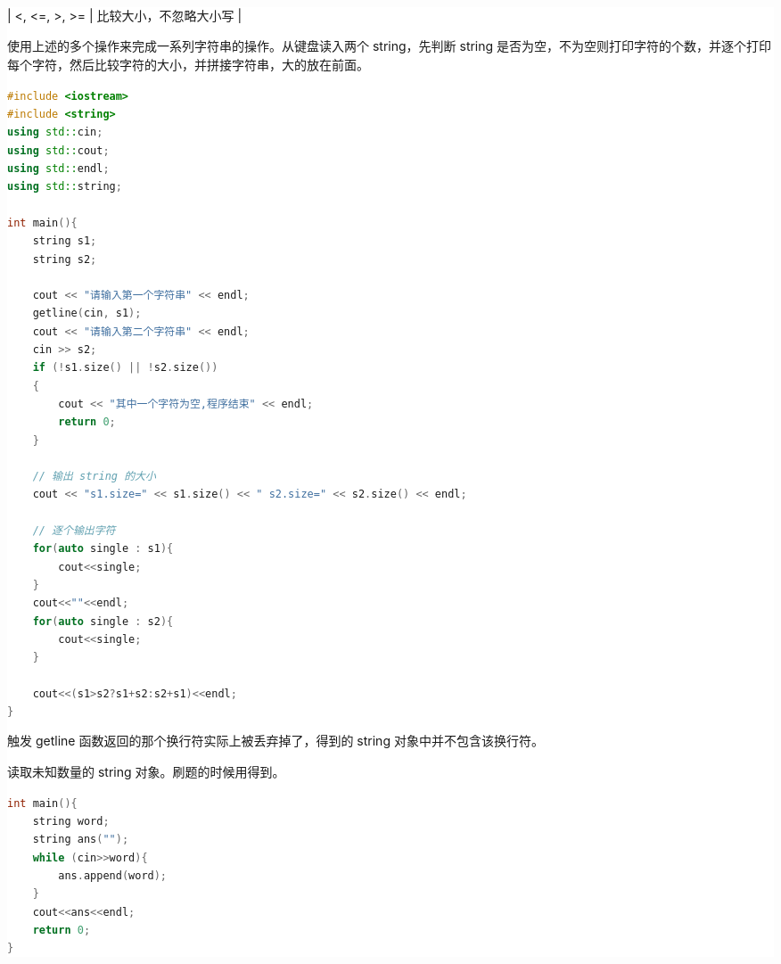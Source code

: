 | <, <=, >, >=   | 比较大小，不忽略大小写                                       |

使用上述的多个操作来完成一系列字符串的操作。从键盘读入两个 string，先判断 string 是否为空，不为空则打印字符的个数，并逐个打印每个字符，然后比较字符的大小，并拼接字符串，大的放在前面。

```cpp
#include <iostream>
#include <string>
using std::cin;
using std::cout;
using std::endl;
using std::string;

int main(){
    string s1;
    string s2;

    cout << "请输入第一个字符串" << endl;
    getline(cin, s1);
    cout << "请输入第二个字符串" << endl;
    cin >> s2;
    if (!s1.size() || !s2.size())
    {
        cout << "其中一个字符为空,程序结束" << endl;
        return 0;
    }

    // 输出 string 的大小
    cout << "s1.size=" << s1.size() << " s2.size=" << s2.size() << endl;

    // 逐个输出字符
    for(auto single : s1){
        cout<<single;
    }
    cout<<""<<endl;
    for(auto single : s2){
        cout<<single;
    }

    cout<<(s1>s2?s1+s2:s2+s1)<<endl;
}
```

触发 getline 函数返回的那个换行符实际上被丢弃掉了，得到的 string 对象中并不包含该换行符。

读取未知数量的 string 对象。刷题的时候用得到。

```cpp
int main(){
    string word;
    string ans("");
    while (cin>>word){
        ans.append(word);
    }
    cout<<ans<<endl;
    return 0;
}
```
